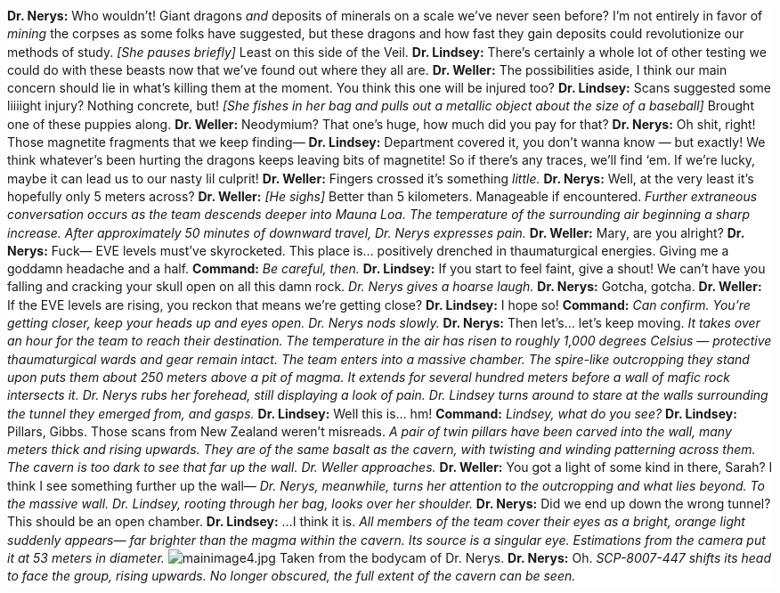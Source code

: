 **Dr. Nerys:** Who wouldn’t! Giant dragons _and_ deposits of minerals on a scale we’ve never seen before? I’m not entirely in favor of _mining_ the corpses as some folks have suggested, but these dragons and how fast they gain deposits could revolutionize our methods of study. _[She pauses briefly]_ Least on this side of the Veil.
**Dr. Lindsey:** There’s certainly a whole lot of other testing we could do with these beasts now that we’ve found out where they all are.
**Dr. Weller:** The possibilities aside, I think our main concern should lie in what’s killing them at the moment. You think this one will be injured too?
**Dr. Lindsey:** Scans suggested some liiiight injury? Nothing concrete, but! _[She fishes in her bag and pulls out a metallic object about the size of a baseball]_ Brought one of these puppies along.
**Dr. Weller:** Neodymium? That one’s huge, how much did you pay for that?
**Dr. Nerys:** Oh shit, right! Those magnetite fragments that we keep finding—
**Dr. Lindsey:** Department covered it, you don’t wanna know — but exactly! We think whatever’s been hurting the dragons keeps leaving bits of magnetite! So if there’s any traces, we’ll find ‘em. If we’re lucky, maybe it can lead us to our nasty lil culprit!
**Dr. Weller:** Fingers crossed it’s something _little._
**Dr. Nerys:** Well, at the very least it’s hopefully only 5 meters across?
**Dr. Weller:** _[He sighs]_ Better than 5 kilometers. Manageable if encountered.
_Further extraneous conversation occurs as the team descends deeper into Mauna Loa. The temperature of the surrounding air beginning a sharp increase._
_After approximately 50 minutes of downward travel, Dr. Nerys expresses pain._
**Dr. Weller:** Mary, are you alright?
**Dr. Nerys:** Fuck— EVE levels must’ve skyrocketed. This place is… positively drenched in thaumaturgical energies. Giving me a goddamn headache and a half.
**Command:** _Be careful, then._
**Dr. Lindsey:** If you start to feel faint, give a shout! We can’t have you falling and cracking your skull open on all this damn rock.
_Dr. Nerys gives a hoarse laugh._
**Dr. Nerys:** Gotcha, gotcha.
**Dr. Weller:** If the EVE levels are rising, you reckon that means we’re getting close?
**Dr. Lindsey:** I hope so!
**Command:** _Can confirm. You’re getting closer, keep your heads up and eyes open._
_Dr. Nerys nods slowly._
**Dr. Nerys:** Then let’s… let’s keep moving.
_It takes over an hour for the team to reach their destination. The temperature in the air has risen to roughly 1,000 degrees Celsius — protective thaumaturgical wards and gear remain intact._
_The team enters into a massive chamber. The spire-like outcropping they stand upon puts them about 250 meters above a pit of magma. It extends for several hundred meters before a wall of mafic rock intersects it. Dr. Nerys rubs her forehead, still displaying a look of pain._
_Dr. Lindsey turns around to stare at the walls surrounding the tunnel they emerged from, and gasps._
**Dr. Lindsey:** Well this is… hm!
**Command:** _Lindsey, what do you see?_
**Dr. Lindsey:** Pillars, Gibbs. Those scans from New Zealand weren’t misreads.
_A pair of twin pillars have been carved into the wall, many meters thick and rising upwards. They are of the same basalt as the cavern, with twisting and winding patterning across them. The cavern is too dark to see that far up the wall._
_Dr. Weller approaches._
**Dr. Weller:** You got a light of some kind in there, Sarah? I think I see something further up the wall—
_Dr. Nerys, meanwhile, turns her attention to the outcropping and what lies beyond. To the massive wall. Dr. Lindsey, rooting through her bag, looks over her shoulder._
**Dr. Nerys:** Did we end up down the wrong tunnel? This should be an open chamber.
**Dr. Lindsey:** …I think it is.
_All members of the team cover their eyes as a bright, orange light suddenly appears— far brighter than the magma within the cavern._
_Its source is a singular eye. Estimations from the camera put it at 53 meters in diameter._
![mainimage4.jpg](https://scp-wiki.wdfiles.com/local--files/scp-8007/mainimage4.jpg)
Taken from the bodycam of Dr. Nerys.
**Dr. Nerys:** Oh.
_SCP-8007-447 shifts its head to face the group, rising upwards. No longer obscured, the full extent of the cavern can be seen._